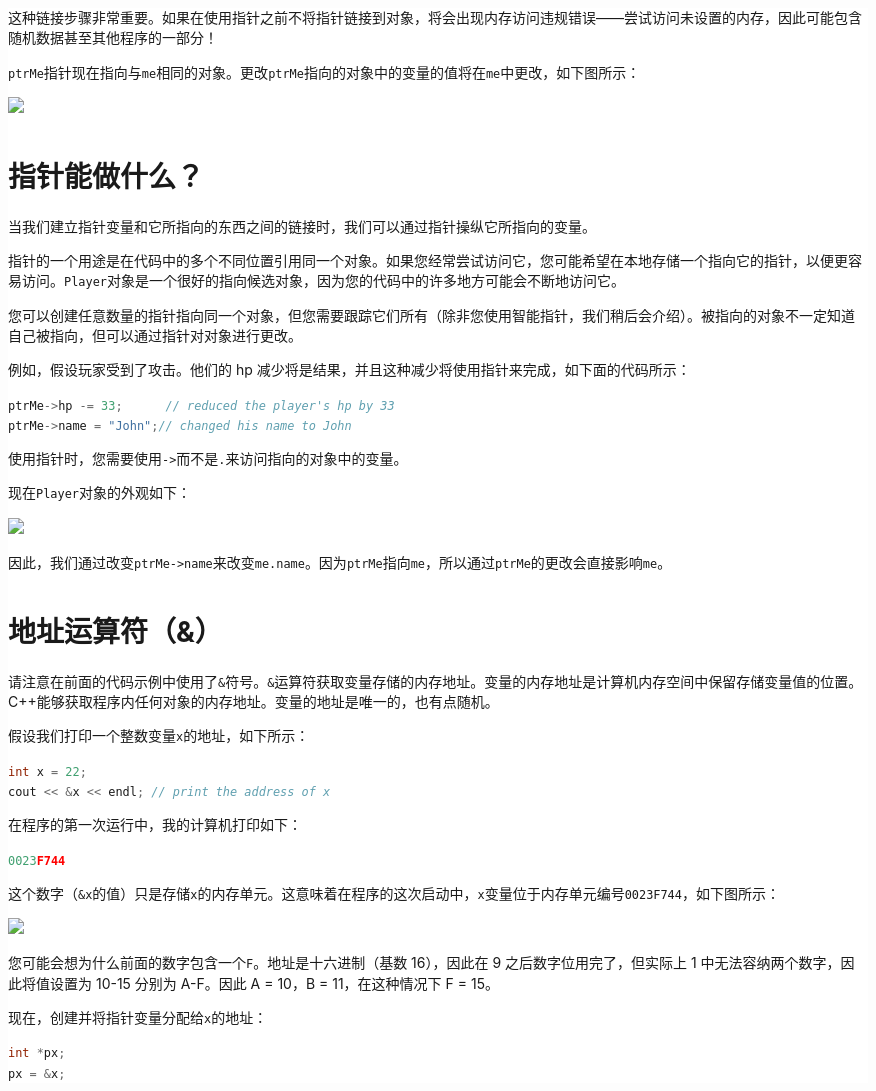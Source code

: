这种链接步骤非常重要。如果在使用指针之前不将指针链接到对象，将会出现内存访问违规错误——尝试访问未设置的内存，因此可能包含随机数据甚至其他程序的一部分！

`ptrMe`指针现在指向与`me`相同的对象。更改`ptrMe`指向的对象中的变量的值将在`me`中更改，如下图所示：

![](https://github.com/OpenDocCN/freelearn-c-cpp-zh/raw/master/docs/lrn-cpp-bd-gm-ue4/img/39c61393-1da4-452f-a007-f0252648101b.png)

# 指针能做什么？

当我们建立指针变量和它所指向的东西之间的链接时，我们可以通过指针操纵它所指向的变量。

指针的一个用途是在代码中的多个不同位置引用同一个对象。如果您经常尝试访问它，您可能希望在本地存储一个指向它的指针，以便更容易访问。`Player`对象是一个很好的指向候选对象，因为您的代码中的许多地方可能会不断地访问它。

您可以创建任意数量的指针指向同一个对象，但您需要跟踪它们所有（除非您使用智能指针，我们稍后会介绍）。被指向的对象不一定知道自己被指向，但可以通过指针对对象进行更改。

例如，假设玩家受到了攻击。他们的 hp 减少将是结果，并且这种减少将使用指针来完成，如下面的代码所示：

```cpp
ptrMe->hp -= 33;      // reduced the player's hp by 33 
ptrMe->name = "John";// changed his name to John 
```

使用指针时，您需要使用`->`而不是`.`来访问指向的对象中的变量。

现在`Player`对象的外观如下：

![](https://github.com/OpenDocCN/freelearn-c-cpp-zh/raw/master/docs/lrn-cpp-bd-gm-ue4/img/aa4316de-1a4a-43bc-a029-729cf5c3125e.png)

因此，我们通过改变`ptrMe->name`来改变`me.name`。因为`ptrMe`指向`me`，所以通过`ptrMe`的更改会直接影响`me`。

# 地址运算符（&）

请注意在前面的代码示例中使用了`&`符号。`&`运算符获取变量存储的内存地址。变量的内存地址是计算机内存空间中保留存储变量值的位置。C++能够获取程序内任何对象的内存地址。变量的地址是唯一的，也有点随机。

假设我们打印一个整数变量`x`的地址，如下所示：

```cpp
int x = 22; 
cout << &x << endl; // print the address of x 
```

在程序的第一次运行中，我的计算机打印如下：

```cpp
0023F744 
```

这个数字（`&x`的值）只是存储`x`的内存单元。这意味着在程序的这次启动中，`x`变量位于内存单元编号`0023F744`，如下图所示：

![](https://github.com/OpenDocCN/freelearn-c-cpp-zh/raw/master/docs/lrn-cpp-bd-gm-ue4/img/6bdb0610-ff05-47f6-a361-5b6026e67f61.png)

您可能会想为什么前面的数字包含一个`F`。地址是十六进制（基数 16），因此在 9 之后数字位用完了，但实际上 1 中无法容纳两个数字，因此将值设置为 10-15 分别为 A-F。因此 A = 10，B = 11，在这种情况下 F = 15。

现在，创建并将指针变量分配给`x`的地址：

```cpp
int *px; 
px = &x; 
```
